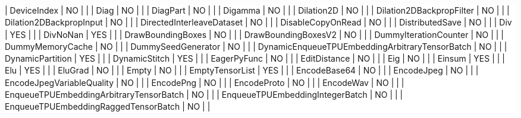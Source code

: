 | DeviceIndex                                                                                   | NO        |                              |
| Diag                                                                                          | NO        |                              |
| DiagPart                                                                                      | NO        |                              |
| Digamma                                                                                       | NO        |                              |
| Dilation2D                                                                                    | NO        |                              |
| Dilation2DBackpropFilter                                                                      | NO        |                              |
| Dilation2DBackpropInput                                                                       | NO        |                              |
| DirectedInterleaveDataset                                                                     | NO        |                              |
| DisableCopyOnRead                                                                             | NO        |                              |
| DistributedSave                                                                               | NO        |                              |
| Div                                                                                           | YES       |                              |
| DivNoNan                                                                                      | YES       |                              |
| DrawBoundingBoxes                                                                             | NO        |                              |
| DrawBoundingBoxesV2                                                                           | NO        |                              |
| DummyIterationCounter                                                                         | NO        |                              |
| DummyMemoryCache                                                                              | NO        |                              |
| DummySeedGenerator                                                                            | NO        |                              |
| DynamicEnqueueTPUEmbeddingArbitraryTensorBatch                                                | NO        |                              |
| DynamicPartition                                                                              | YES       |                              |
| DynamicStitch                                                                                 | YES       |                              |
| EagerPyFunc                                                                                   | NO        |                              |
| EditDistance                                                                                  | NO        |                              |
| Eig                                                                                           | NO        |                              |
| Einsum                                                                                        | YES       |                              |
| Elu                                                                                           | YES       |                              |
| EluGrad                                                                                       | NO        |                              |
| Empty                                                                                         | NO        |                              |
| EmptyTensorList                                                                               | YES       |                              |
| EncodeBase64                                                                                  | NO        |                              |
| EncodeJpeg                                                                                    | NO        |                              |
| EncodeJpegVariableQuality                                                                     | NO        |                              |
| EncodePng                                                                                     | NO        |                              |
| EncodeProto                                                                                   | NO        |                              |
| EncodeWav                                                                                     | NO        |                              |
| EnqueueTPUEmbeddingArbitraryTensorBatch                                                       | NO        |                              |
| EnqueueTPUEmbeddingIntegerBatch                                                               | NO        |                              |
| EnqueueTPUEmbeddingRaggedTensorBatch                                                          | NO        |                              |